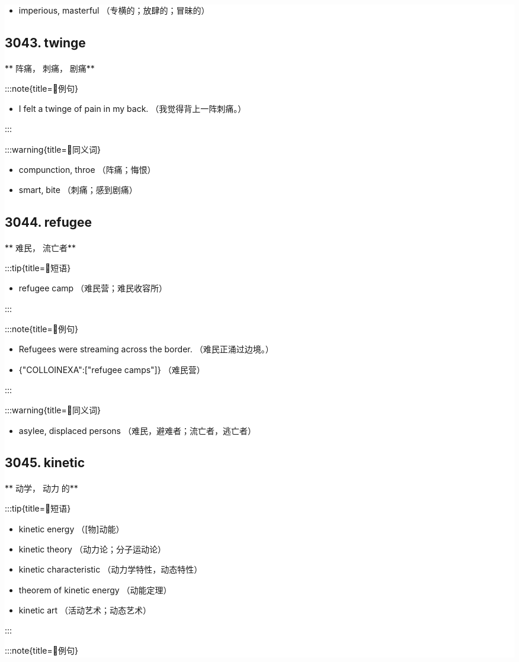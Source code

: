 - imperious, masterful （专横的；放肆的；冒昧的）


## 3043. twinge

** 阵痛， 刺痛， 剧痛**

:::note{title=🎤例句}

- I felt a twinge of pain in my back. （我觉得背上一阵刺痛。）

:::

:::warning{title=🤔同义词}

- compunction, throe （阵痛；悔恨）

- smart, bite （刺痛；感到剧痛）


## 3044. refugee

** 难民， 流亡者**

:::tip{title=🤩短语}

- refugee camp （难民营；难民收容所）

:::

:::note{title=🎤例句}

- Refugees were streaming across the border. （难民正涌过边境。）

- {"COLLOINEXA":["refugee camps"]} （难民营）

:::

:::warning{title=🤔同义词}

- asylee, displaced persons （难民，避难者；流亡者，逃亡者）


## 3045. kinetic

**  动学， 动力  的**

:::tip{title=🤩短语}

- kinetic energy （[物]动能）

- kinetic theory （动力论；分子运动论）

- kinetic characteristic （动力学特性，动态特性）

- theorem of kinetic energy （动能定理）

- kinetic art （活动艺术；动态艺术）

:::

:::note{title=🎤例句}
